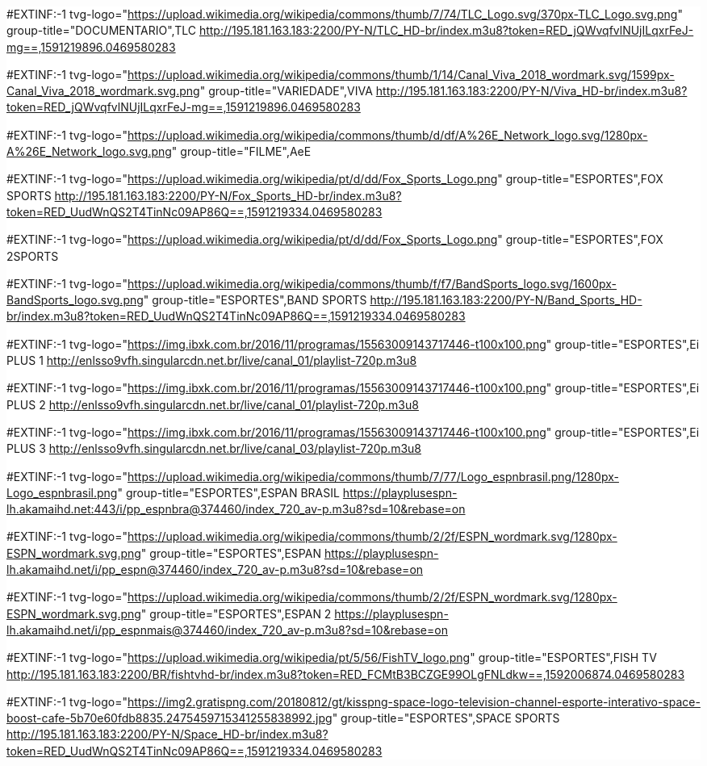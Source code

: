 #EXTINF:-1 tvg-logo="https://upload.wikimedia.org/wikipedia/commons/thumb/7/74/TLC_Logo.svg/370px-TLC_Logo.svg.png" group-title="DOCUMENTARIO",TLC
http://195.181.163.183:2200/PY-N/TLC_HD-br/index.m3u8?token=RED_jQWvqfvlNUjILqxrFeJ-mg==,1591219896.0469580283

#EXTINF:-1 tvg-logo="https://upload.wikimedia.org/wikipedia/commons/thumb/1/14/Canal_Viva_2018_wordmark.svg/1599px-Canal_Viva_2018_wordmark.svg.png" group-title="VARIEDADE",VIVA
http://195.181.163.183:2200/PY-N/Viva_HD-br/index.m3u8?token=RED_jQWvqfvlNUjILqxrFeJ-mg==,1591219896.0469580283

#EXTINF:-1 tvg-logo="https://upload.wikimedia.org/wikipedia/commons/thumb/d/df/A%26E_Network_logo.svg/1280px-A%26E_Network_logo.svg.png" group-title="FILME",AeE

#EXTINF:-1 tvg-logo="https://upload.wikimedia.org/wikipedia/pt/d/dd/Fox_Sports_Logo.png" group-title="ESPORTES",FOX SPORTS
http://195.181.163.183:2200/PY-N/Fox_Sports_HD-br/index.m3u8?token=RED_UudWnQS2T4TinNc09AP86Q==,1591219334.0469580283

#EXTINF:-1 tvg-logo="https://upload.wikimedia.org/wikipedia/pt/d/dd/Fox_Sports_Logo.png" group-title="ESPORTES",FOX 2SPORTS 

#EXTINF:-1 tvg-logo="https://upload.wikimedia.org/wikipedia/commons/thumb/f/f7/BandSports_logo.svg/1600px-BandSports_logo.svg.png" group-title="ESPORTES",BAND SPORTS
http://195.181.163.183:2200/PY-N/Band_Sports_HD-br/index.m3u8?token=RED_UudWnQS2T4TinNc09AP86Q==,1591219334.0469580283

#EXTINF:-1 tvg-logo="https://img.ibxk.com.br/2016/11/programas/15563009143717446-t100x100.png" group-title="ESPORTES",Ei PLUS 1
http://enlsso9vfh.singularcdn.net.br/live/canal_01/playlist-720p.m3u8

#EXTINF:-1 tvg-logo="https://img.ibxk.com.br/2016/11/programas/15563009143717446-t100x100.png" group-title="ESPORTES",Ei PLUS 2
http://enlsso9vfh.singularcdn.net.br/live/canal_01/playlist-720p.m3u8

#EXTINF:-1 tvg-logo="https://img.ibxk.com.br/2016/11/programas/15563009143717446-t100x100.png" group-title="ESPORTES",Ei PLUS 3
http://enlsso9vfh.singularcdn.net.br/live/canal_03/playlist-720p.m3u8

#EXTINF:-1 tvg-logo="https://upload.wikimedia.org/wikipedia/commons/thumb/7/77/Logo_espnbrasil.png/1280px-Logo_espnbrasil.png" group-title="ESPORTES",ESPAN BRASIL
https://playplusespn-lh.akamaihd.net:443/i/pp_espnbra@374460/index_720_av-p.m3u8?sd=10&rebase=on

#EXTINF:-1 tvg-logo="https://upload.wikimedia.org/wikipedia/commons/thumb/2/2f/ESPN_wordmark.svg/1280px-ESPN_wordmark.svg.png" group-title="ESPORTES",ESPAN
https://playplusespn-lh.akamaihd.net/i/pp_espn@374460/index_720_av-p.m3u8?sd=10&rebase=on

#EXTINF:-1 tvg-logo="https://upload.wikimedia.org/wikipedia/commons/thumb/2/2f/ESPN_wordmark.svg/1280px-ESPN_wordmark.svg.png" group-title="ESPORTES",ESPAN 2
https://playplusespn-lh.akamaihd.net/i/pp_espnmais@374460/index_720_av-p.m3u8?sd=10&rebase=on

#EXTINF:-1 tvg-logo="https://upload.wikimedia.org/wikipedia/pt/5/56/FishTV_logo.png" group-title="ESPORTES",FISH TV
http://195.181.163.183:2200/BR/fishtvhd-br/index.m3u8?token=RED_FCMtB3BCZGE99OLgFNLdkw==,1592006874.0469580283

#EXTINF:-1 tvg-logo="https://img2.gratispng.com/20180812/gt/kisspng-space-logo-television-channel-esporte-interativo-space-boost-cafe-5b70e60fdb8835.2475459715341255838992.jpg" group-title="ESPORTES",SPACE SPORTS
http://195.181.163.183:2200/PY-N/Space_HD-br/index.m3u8?token=RED_UudWnQS2T4TinNc09AP86Q==,1591219334.0469580283

